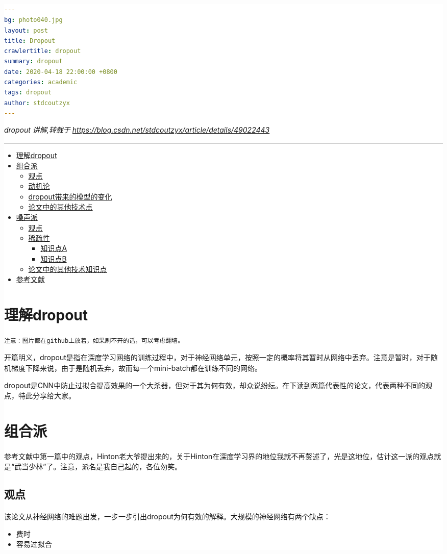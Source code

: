 ```yaml
---
bg: photo040.jpg
layout: post
title: Dropout
crawlertitle: dropout
summary: dropout
date: 2020-04-18 22:00:00 +0800
categories: academic
tags: dropout
author: stdcoutzyx
---
```


*dropout 讲解,转载于 <https://blog.csdn.net/stdcoutzyx/article/details/49022443>*

---

- [理解dropout](#理解dropout)
- [组合派](#组合派)
	- [观点](#观点)
	- [动机论](#动机论)
	- [dropout带来的模型的变化](#dropout带来的模型的变化)
	- [论文中的其他技术点](#论文中的其他技术点)
- [噪声派](#噪声派)
	- [观点](#观点-1)
	- [稀疏性](#稀疏性)
		- [知识点A](#知识点a)
		- [知识点B](#知识点b)
	- [论文中的其他技术知识点](#论文中的其他技术知识点)
- [参考文献](#参考文献)

# 理解dropout

	注意：图片都在github上放着，如果刷不开的话，可以考虑翻墙。

开篇明义，dropout是指在深度学习网络的训练过程中，对于神经网络单元，按照一定的概率将其暂时从网络中丢弃。注意是暂时，对于随机梯度下降来说，由于是随机丢弃，故而每一个mini-batch都在训练不同的网络。

dropout是CNN中防止过拟合提高效果的一个大杀器，但对于其为何有效，却众说纷纭。在下读到两篇代表性的论文，代表两种不同的观点，特此分享给大家。


# 组合派

参考文献中第一篇中的观点，Hinton老大爷提出来的，关于Hinton在深度学习界的地位我就不再赘述了，光是这地位，估计这一派的观点就是“武当少林”了。注意，派名是我自己起的，各位勿笑。

## 观点

该论文从神经网络的难题出发，一步一步引出dropout为何有效的解释。大规模的神经网络有两个缺点：

- 费时
- 容易过拟合
